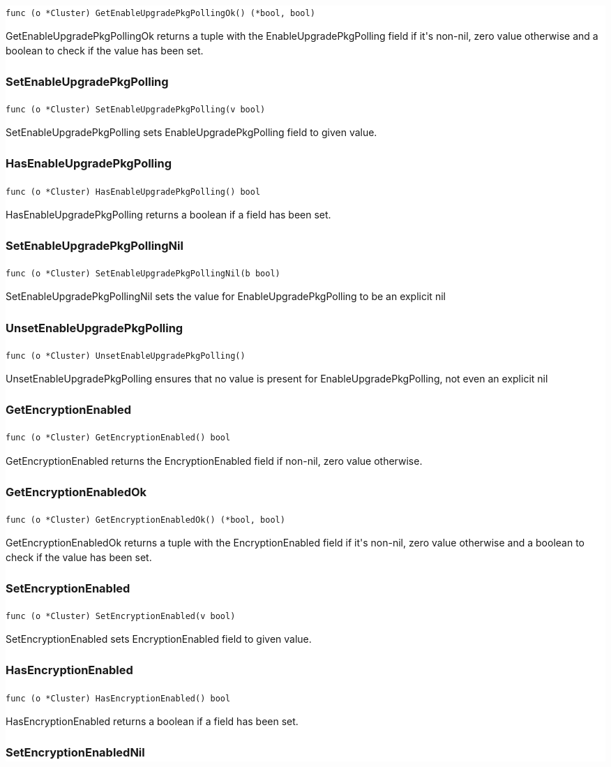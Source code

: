 `func (o *Cluster) GetEnableUpgradePkgPollingOk() (*bool, bool)`

GetEnableUpgradePkgPollingOk returns a tuple with the EnableUpgradePkgPolling field if it's non-nil, zero value otherwise
and a boolean to check if the value has been set.

### SetEnableUpgradePkgPolling

`func (o *Cluster) SetEnableUpgradePkgPolling(v bool)`

SetEnableUpgradePkgPolling sets EnableUpgradePkgPolling field to given value.

### HasEnableUpgradePkgPolling

`func (o *Cluster) HasEnableUpgradePkgPolling() bool`

HasEnableUpgradePkgPolling returns a boolean if a field has been set.

### SetEnableUpgradePkgPollingNil

`func (o *Cluster) SetEnableUpgradePkgPollingNil(b bool)`

 SetEnableUpgradePkgPollingNil sets the value for EnableUpgradePkgPolling to be an explicit nil

### UnsetEnableUpgradePkgPolling
`func (o *Cluster) UnsetEnableUpgradePkgPolling()`

UnsetEnableUpgradePkgPolling ensures that no value is present for EnableUpgradePkgPolling, not even an explicit nil
### GetEncryptionEnabled

`func (o *Cluster) GetEncryptionEnabled() bool`

GetEncryptionEnabled returns the EncryptionEnabled field if non-nil, zero value otherwise.

### GetEncryptionEnabledOk

`func (o *Cluster) GetEncryptionEnabledOk() (*bool, bool)`

GetEncryptionEnabledOk returns a tuple with the EncryptionEnabled field if it's non-nil, zero value otherwise
and a boolean to check if the value has been set.

### SetEncryptionEnabled

`func (o *Cluster) SetEncryptionEnabled(v bool)`

SetEncryptionEnabled sets EncryptionEnabled field to given value.

### HasEncryptionEnabled

`func (o *Cluster) HasEncryptionEnabled() bool`

HasEncryptionEnabled returns a boolean if a field has been set.

### SetEncryptionEnabledNil
